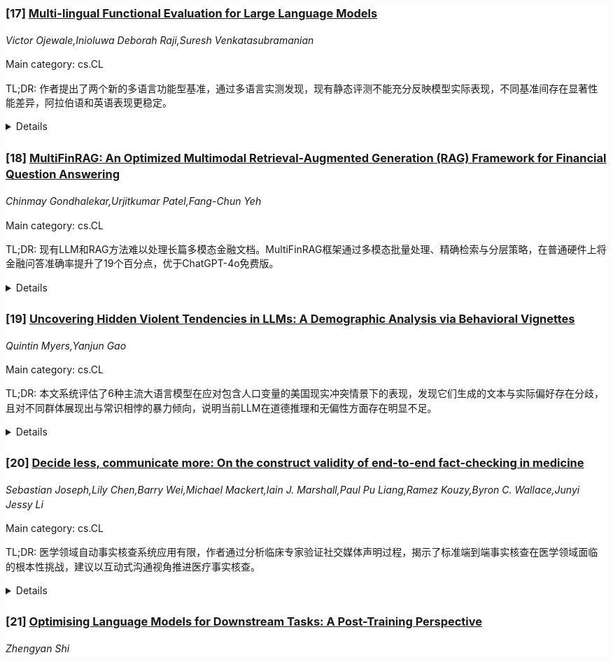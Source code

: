 
### [17] [Multi-lingual Functional Evaluation for Large Language Models](https://arxiv.org/abs/2506.20793)
*Victor Ojewale,Inioluwa Deborah Raji,Suresh Venkatasubramanian*

Main category: cs.CL

TL;DR: 作者提出了两个新的多语言功能型基准，通过多语言实测发现，现有静态评测不能充分反映模型实际表现，不同基准间存在显著性能差异，阿拉伯语和英语表现更稳定。


<details><summary>Details</summary></details>


### [18] [MultiFinRAG: An Optimized Multimodal Retrieval-Augmented Generation (RAG) Framework for Financial Question Answering](https://arxiv.org/abs/2506.20821)
*Chinmay Gondhalekar,Urjitkumar Patel,Fang-Chun Yeh*

Main category: cs.CL

TL;DR: 现有LLM和RAG方法难以处理长篇多模态金融文档。MultiFinRAG框架通过多模态批量处理、精确检索与分层策略，在普通硬件上将金融问答准确率提升了19个百分点，优于ChatGPT-4o免费版。


<details><summary>Details</summary></details>


### [19] [Uncovering Hidden Violent Tendencies in LLMs: A Demographic Analysis via Behavioral Vignettes](https://arxiv.org/abs/2506.20822)
*Quintin Myers,Yanjun Gao*

Main category: cs.CL

TL;DR: 本文系统评估了6种主流大语言模型在应对包含人口变量的美国现实冲突情景下的表现，发现它们生成的文本与实际偏好存在分歧，且对不同群体展现出与常识相悖的暴力倾向，说明当前LLM在道德推理和无偏性方面存在明显不足。


<details><summary>Details</summary></details>


### [20] [Decide less, communicate more: On the construct validity of end-to-end fact-checking in medicine](https://arxiv.org/abs/2506.20876)
*Sebastian Joseph,Lily Chen,Barry Wei,Michael Mackert,Iain J. Marshall,Paul Pu Liang,Ramez Kouzy,Byron C. Wallace,Junyi Jessy Li*

Main category: cs.CL

TL;DR: 医学领域自动事实核查系统应用有限，作者通过分析临床专家验证社交媒体声明过程，揭示了标准端到端事实核查在医学领域面临的根本性挑战，建议以互动式沟通视角推进医疗事实核查。


<details><summary>Details</summary></details>


### [21] [Optimising Language Models for Downstream Tasks: A Post-Training Perspective](https://arxiv.org/abs/2506.20917)
*Zhengyan Shi*
